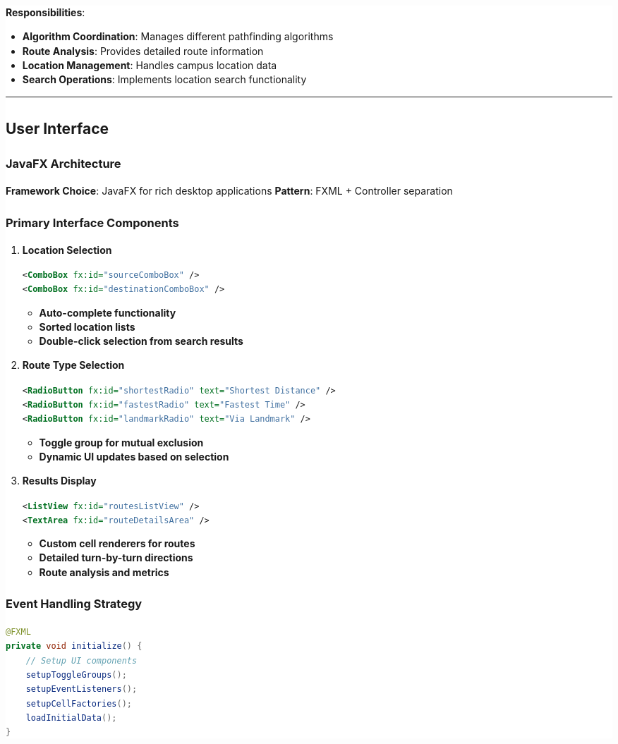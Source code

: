 **Responsibilities**:
- **Algorithm Coordination**: Manages different pathfinding algorithms
- **Route Analysis**: Provides detailed route information
- **Location Management**: Handles campus location data
- **Search Operations**: Implements location search functionality

---

## User Interface

### JavaFX Architecture
**Framework Choice**: JavaFX for rich desktop applications
**Pattern**: FXML + Controller separation

### Primary Interface Components

1. **Location Selection**
   ```xml
   <ComboBox fx:id="sourceComboBox" />
   <ComboBox fx:id="destinationComboBox" />
   ```
   - **Auto-complete functionality**
   - **Sorted location lists**
   - **Double-click selection from search results**

2. **Route Type Selection**
   ```xml
   <RadioButton fx:id="shortestRadio" text="Shortest Distance" />
   <RadioButton fx:id="fastestRadio" text="Fastest Time" />
   <RadioButton fx:id="landmarkRadio" text="Via Landmark" />
   ```
   - **Toggle group for mutual exclusion**
   - **Dynamic UI updates based on selection**

3. **Results Display**
   ```xml
   <ListView fx:id="routesListView" />
   <TextArea fx:id="routeDetailsArea" />
   ```
   - **Custom cell renderers for routes**
   - **Detailed turn-by-turn directions**
   - **Route analysis and metrics**

### Event Handling Strategy
```java
@FXML
private void initialize() {
    // Setup UI components
    setupToggleGroups();
    setupEventListeners();
    setupCellFactories();
    loadInitialData();
}
```

